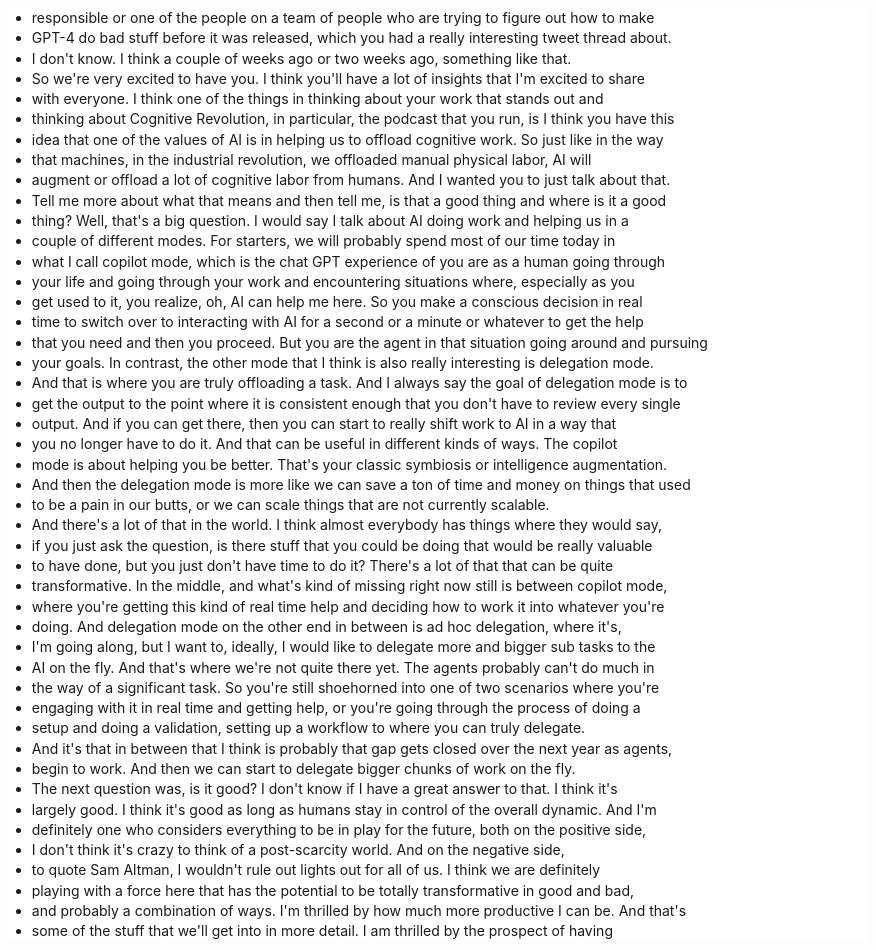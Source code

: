 *  responsible or one of the people on a team of people who are trying to figure out how to make
*  GPT-4 do bad stuff before it was released, which you had a really interesting tweet thread about.
*  I don't know. I think a couple of weeks ago or two weeks ago, something like that.
*  So we're very excited to have you. I think you'll have a lot of insights that I'm excited to share
*  with everyone. I think one of the things in thinking about your work that stands out and
*  thinking about Cognitive Revolution, in particular, the podcast that you run, is I think you have this
*  idea that one of the values of AI is in helping us to offload cognitive work. So just like in the way
*  that machines, in the industrial revolution, we offloaded manual physical labor, AI will
*  augment or offload a lot of cognitive labor from humans. And I wanted you to just talk about that.
*  Tell me more about what that means and then tell me, is that a good thing and where is it a good
*  thing? Well, that's a big question. I would say I talk about AI doing work and helping us in a
*  couple of different modes. For starters, we will probably spend most of our time today in
*  what I call copilot mode, which is the chat GPT experience of you are as a human going through
*  your life and going through your work and encountering situations where, especially as you
*  get used to it, you realize, oh, AI can help me here. So you make a conscious decision in real
*  time to switch over to interacting with AI for a second or a minute or whatever to get the help
*  that you need and then you proceed. But you are the agent in that situation going around and pursuing
*  your goals. In contrast, the other mode that I think is also really interesting is delegation mode.
*  And that is where you are truly offloading a task. And I always say the goal of delegation mode is to
*  get the output to the point where it is consistent enough that you don't have to review every single
*  output. And if you can get there, then you can start to really shift work to AI in a way that
*  you no longer have to do it. And that can be useful in different kinds of ways. The copilot
*  mode is about helping you be better. That's your classic symbiosis or intelligence augmentation.
*  And then the delegation mode is more like we can save a ton of time and money on things that used
*  to be a pain in our butts, or we can scale things that are not currently scalable.
*  And there's a lot of that in the world. I think almost everybody has things where they would say,
*  if you just ask the question, is there stuff that you could be doing that would be really valuable
*  to have done, but you just don't have time to do it? There's a lot of that that can be quite
*  transformative. In the middle, and what's kind of missing right now still is between copilot mode,
*  where you're getting this kind of real time help and deciding how to work it into whatever you're
*  doing. And delegation mode on the other end in between is ad hoc delegation, where it's,
*  I'm going along, but I want to, ideally, I would like to delegate more and bigger sub tasks to the
*  AI on the fly. And that's where we're not quite there yet. The agents probably can't do much in
*  the way of a significant task. So you're still shoehorned into one of two scenarios where you're
*  engaging with it in real time and getting help, or you're going through the process of doing a
*  setup and doing a validation, setting up a workflow to where you can truly delegate.
*  And it's that in between that I think is probably that gap gets closed over the next year as agents,
*  begin to work. And then we can start to delegate bigger chunks of work on the fly.
*  The next question was, is it good? I don't know if I have a great answer to that. I think it's
*  largely good. I think it's good as long as humans stay in control of the overall dynamic. And I'm
*  definitely one who considers everything to be in play for the future, both on the positive side,
*  I don't think it's crazy to think of a post-scarcity world. And on the negative side,
*  to quote Sam Altman, I wouldn't rule out lights out for all of us. I think we are definitely
*  playing with a force here that has the potential to be totally transformative in good and bad,
*  and probably a combination of ways. I'm thrilled by how much more productive I can be. And that's
*  some of the stuff that we'll get into in more detail. I am thrilled by the prospect of having